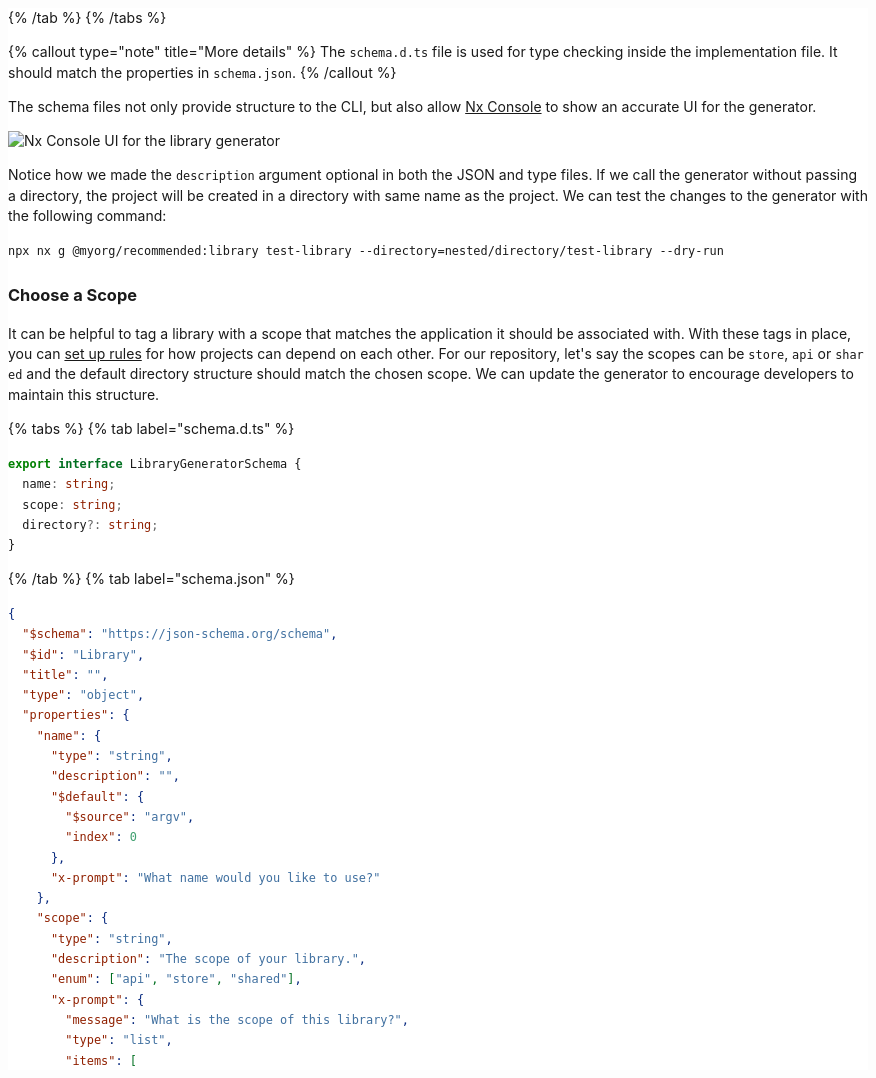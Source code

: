 {% /tab %}
{% /tabs %}

{% callout type="note" title="More details" %}
The `schema.d.ts` file is used for type checking inside the implementation file. It should match the properties in `schema.json`.
{% /callout %}

The schema files not only provide structure to the CLI, but also allow [Nx Console](/getting-started/editor-setup) to show an accurate UI for the generator.

![Nx Console UI for the library generator](/shared/plugins/generator-options-ui.png)

Notice how we made the `description` argument optional in both the JSON and type files. If we call the generator without passing a directory, the project will be created in a directory with same name as the project. We can test the changes to the generator with the following command:

```shell
npx nx g @myorg/recommended:library test-library --directory=nested/directory/test-library --dry-run
```

### Choose a Scope

It can be helpful to tag a library with a scope that matches the application it should be associated with. With these tags in place, you can [set up rules](/features/enforce-module-boundaries) for how projects can depend on each other. For our repository, let's say the scopes can be `store`, `api` or `shared` and the default directory structure should match the chosen scope. We can update the generator to encourage developers to maintain this structure.

{% tabs %}
{% tab label="schema.d.ts" %}

```ts {% fileName="tools/recommended/src/generators/library/schema.d.ts" %}
export interface LibraryGeneratorSchema {
  name: string;
  scope: string;
  directory?: string;
}
```

{% /tab %}
{% tab label="schema.json" %}

```json {% fileName="tools/recommended/src/generators/library/schema.json" %}
{
  "$schema": "https://json-schema.org/schema",
  "$id": "Library",
  "title": "",
  "type": "object",
  "properties": {
    "name": {
      "type": "string",
      "description": "",
      "$default": {
        "$source": "argv",
        "index": 0
      },
      "x-prompt": "What name would you like to use?"
    },
    "scope": {
      "type": "string",
      "description": "The scope of your library.",
      "enum": ["api", "store", "shared"],
      "x-prompt": {
        "message": "What is the scope of this library?",
        "type": "list",
        "items": [
```